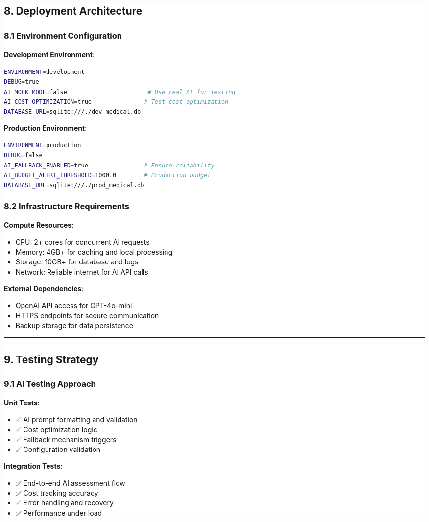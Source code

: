 ## 8. Deployment Architecture

### 8.1 Environment Configuration

**Development Environment**:
```bash
ENVIRONMENT=development
DEBUG=true
AI_MOCK_MODE=false                       # Use real AI for testing
AI_COST_OPTIMIZATION=true               # Test cost optimization
DATABASE_URL=sqlite:///./dev_medical.db
```

**Production Environment**:
```bash
ENVIRONMENT=production
DEBUG=false
AI_FALLBACK_ENABLED=true                # Ensure reliability
AI_BUDGET_ALERT_THRESHOLD=1000.0        # Production budget
DATABASE_URL=sqlite:///./prod_medical.db
```

### 8.2 Infrastructure Requirements

**Compute Resources**:
- CPU: 2+ cores for concurrent AI requests
- Memory: 4GB+ for caching and local processing
- Storage: 10GB+ for database and logs
- Network: Reliable internet for AI API calls

**External Dependencies**:
- OpenAI API access for GPT-4o-mini
- HTTPS endpoints for secure communication
- Backup storage for data persistence

---

## 9. Testing Strategy

### 9.1 AI Testing Approach

**Unit Tests**:
- ✅ AI prompt formatting and validation
- ✅ Cost optimization logic
- ✅ Fallback mechanism triggers
- ✅ Configuration validation

**Integration Tests**:
- ✅ End-to-end AI assessment flow
- ✅ Cost tracking accuracy
- ✅ Error handling and recovery
- ✅ Performance under load

